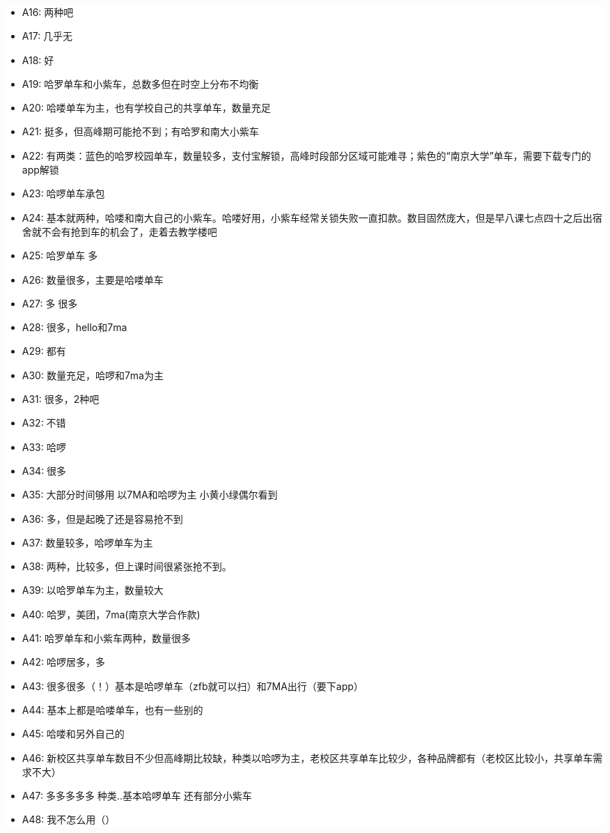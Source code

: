 - A16: 两种吧

- A17: 几乎无

- A18: 好

- A19: 哈罗单车和小紫车，总数多但在时空上分布不均衡

- A20: 哈喽单车为主，也有学校自己的共享单车，数量充足

- A21: 挺多，但高峰期可能抢不到；有哈罗和南大小紫车

- A22: 有两类：蓝色的哈罗校园单车，数量较多，支付宝解锁，高峰时段部分区域可能难寻；紫色的“南京大学”单车，需要下载专门的app解锁

- A23: 哈啰单车承包

- A24: 基本就两种，哈喽和南大自己的小紫车。哈喽好用，小紫车经常关锁失败一直扣款。数目固然庞大，但是早八课七点四十之后出宿舍就不会有抢到车的机会了，走着去教学楼吧

- A25: 哈罗单车 多

- A26: 数量很多，主要是哈喽单车

- A27: 多 很多

- A28: 很多，hello和7ma

- A29: 都有

- A30: 数量充足，哈啰和7ma为主

- A31: 很多，2种吧

- A32: 不错

- A33: 哈啰

- A34: 很多

- A35: 大部分时间够用 以7MA和哈啰为主 小黄小绿偶尔看到

- A36: 多，但是起晚了还是容易抢不到

- A37: 数量较多，哈啰单车为主

- A38: 两种，比较多，但上课时间很紧张抢不到。

- A39: 以哈罗单车为主，数量较大

- A40: 哈罗，美团，7ma(南京大学合作款)

- A41: 哈罗单车和小紫车两种，数量很多

- A42: 哈啰居多，多

- A43: 很多很多（！）基本是哈啰单车（zfb就可以扫）和7MA出行（要下app）

- A44: 基本上都是哈喽单车，也有一些别的

- A45: 哈喽和另外自己的

- A46: 新校区共享单车数目不少但高峰期比较缺，种类以哈啰为主，老校区共享单车比较少，各种品牌都有（老校区比较小，共享单车需求不大）

- A47: 多多多多多 种类..基本哈啰单车 还有部分小紫车

- A48: 我不怎么用（）

